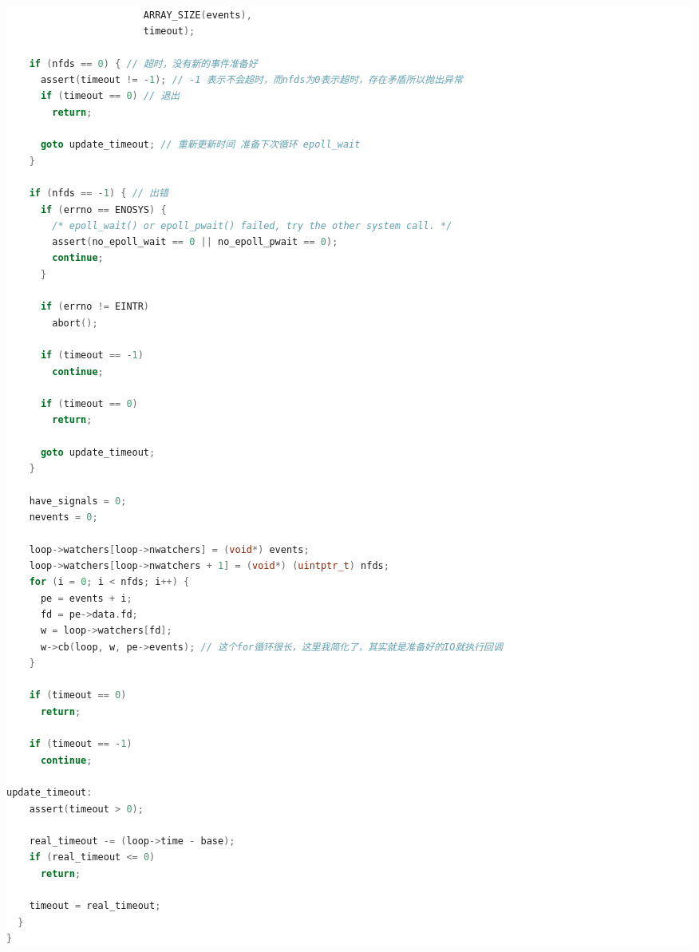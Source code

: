 ```c
                        ARRAY_SIZE(events),
                        timeout);
    
    if (nfds == 0) { // 超时，没有新的事件准备好
      assert(timeout != -1); // -1 表示不会超时，而nfds为0表示超时，存在矛盾所以抛出异常
      if (timeout == 0) // 退出
        return;
      
      goto update_timeout; // 重新更新时间 准备下次循环 epoll_wait 
    }

    if (nfds == -1) { // 出错
      if (errno == ENOSYS) {
        /* epoll_wait() or epoll_pwait() failed, try the other system call. */
        assert(no_epoll_wait == 0 || no_epoll_pwait == 0);
        continue;
      }

      if (errno != EINTR)
        abort();

      if (timeout == -1)
        continue;

      if (timeout == 0)
        return;

      goto update_timeout;
    }

    have_signals = 0;
    nevents = 0;

    loop->watchers[loop->nwatchers] = (void*) events;
    loop->watchers[loop->nwatchers + 1] = (void*) (uintptr_t) nfds;
    for (i = 0; i < nfds; i++) {
      pe = events + i;
      fd = pe->data.fd;
      w = loop->watchers[fd];
      w->cb(loop, w, pe->events); // 这个for循环很长，这里我简化了，其实就是准备好的IO就执行回调
    }

    if (timeout == 0)
      return;

    if (timeout == -1)
      continue;

update_timeout:
    assert(timeout > 0);

    real_timeout -= (loop->time - base);
    if (real_timeout <= 0)
      return;

    timeout = real_timeout;
  }
}
```
